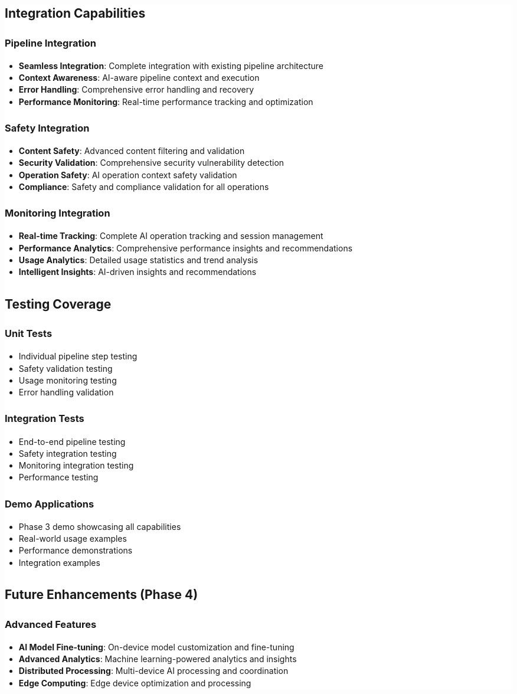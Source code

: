 ## Integration Capabilities

### Pipeline Integration
- **Seamless Integration**: Complete integration with existing pipeline architecture
- **Context Awareness**: AI-aware pipeline context and execution
- **Error Handling**: Comprehensive error handling and recovery
- **Performance Monitoring**: Real-time performance tracking and optimization

### Safety Integration
- **Content Safety**: Advanced content filtering and validation
- **Security Validation**: Comprehensive security vulnerability detection
- **Operation Safety**: AI operation context safety validation
- **Compliance**: Safety and compliance validation for all operations

### Monitoring Integration
- **Real-time Tracking**: Complete AI operation tracking and session management
- **Performance Analytics**: Comprehensive performance insights and recommendations
- **Usage Analytics**: Detailed usage statistics and trend analysis
- **Intelligent Insights**: AI-driven insights and recommendations

## Testing Coverage

### Unit Tests
- Individual pipeline step testing
- Safety validation testing
- Usage monitoring testing
- Error handling validation

### Integration Tests
- End-to-end pipeline testing
- Safety integration testing
- Monitoring integration testing
- Performance testing

### Demo Applications
- Phase 3 demo showcasing all capabilities
- Real-world usage examples
- Performance demonstrations
- Integration examples

## Future Enhancements (Phase 4)

### Advanced Features
- **AI Model Fine-tuning**: On-device model customization and fine-tuning
- **Advanced Analytics**: Machine learning-powered analytics and insights
- **Distributed Processing**: Multi-device AI processing and coordination
- **Edge Computing**: Edge device optimization and processing
